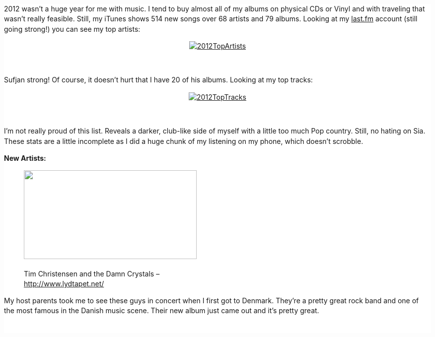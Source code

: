 <div class="kcite-section" kcite-section-id="277">
  <p>
    2012 wasn&#8217;t a huge year for me with music. I tend to buy almost all of my albums on physical CDs or Vinyl and with traveling that wasn&#8217;t really feasible. Still, my iTunes shows 514 new songs over 68 artists and 79 albums. Looking at my <a title="Nick Robison's last.fm" href="http://www.last.fm/user/nickrobison" target="_blank">last.fm</a> account (still going strong!) you can see my top artists:
  </p>
  
  <p style="text-align: center;">
    <a href="http://www.nickrobison.com/2012/12/31/2012-year-in-review-music/screen-shot-2012-12-31-at-3-01-43-pm/" rel="attachment wp-att-278"><img class="aligncenter  wp-image-278" alt="2012TopArtists" src="http://www.nickrobison.com/wp-content/uploads/2012/12/Screen-Shot-2012-12-31-at-3.01.43-PM.png" width="520" height="326" srcset="https://www.nickrobison.com/wp-content/uploads/2012/12/Screen-Shot-2012-12-31-at-3.01.43-PM.png 650w, https://www.nickrobison.com/wp-content/uploads/2012/12/Screen-Shot-2012-12-31-at-3.01.43-PM-300x187.png 300w, https://www.nickrobison.com/wp-content/uploads/2012/12/Screen-Shot-2012-12-31-at-3.01.43-PM-479x300.png 479w" sizes="(max-width: 520px) 100vw, 520px" /></a>
  </p>
  
  <p>
    &nbsp;
  </p>
  
  <p>
    Sufjan strong! Of course, it doesn&#8217;t hurt that I have 20 of his albums. Looking at my top tracks:
  </p>
  
  <p style="text-align: center;">
    <a href="http://www.nickrobison.com/2012/12/31/2012-year-in-review-music/screen-shot-2012-12-31-at-3-33-06-pm/" rel="attachment wp-att-279"><img class="aligncenter  wp-image-279" alt="2012TopTracks" src="http://www.nickrobison.com/wp-content/uploads/2012/12/Screen-Shot-2012-12-31-at-3.33.06-PM.png" width="456" height="309" srcset="https://www.nickrobison.com/wp-content/uploads/2012/12/Screen-Shot-2012-12-31-at-3.33.06-PM.png 651w, https://www.nickrobison.com/wp-content/uploads/2012/12/Screen-Shot-2012-12-31-at-3.33.06-PM-300x203.png 300w, https://www.nickrobison.com/wp-content/uploads/2012/12/Screen-Shot-2012-12-31-at-3.33.06-PM-441x300.png 441w" sizes="(max-width: 456px) 100vw, 456px" /></a>
  </p>
  
  <p>
    &nbsp;
  </p>
  
  <p>
    I&#8217;m not really proud of this list. Reveals a darker, club-like side of myself with a little too much Pop country. Still, no hating on Sia. These stats are a little incomplete as I did a huge chunk of my listening on my phone, which doesn&#8217;t scrobble.
  </p>
  
  <p>
    <strong>New Artists:</strong>
  </p><figure style="width: 348px" class="wp-caption aligncenter">
  
  <a href="http://timc.sonymusicshop.dk/"><img class=" " alt="" src="http://www.lydtapet.net/wp-content/uploads/image/damn_crystals.jpg" width="348" height="179" /></a><figcaption class="wp-caption-text">Tim Christensen and the Damn Crystals &#8211; http://www.lydtapet.net/</figcaption></figure> 
  
  <p>
    My host parents took me to see these guys in concert when I first got to Denmark. They&#8217;re a pretty great rock band and one of the most famous in the Danish music scene. Their new album just came out and it&#8217;s pretty great.
  </p>
  
  <p>
  </p>
  
  <p>
    &nbsp;
  </p>
  